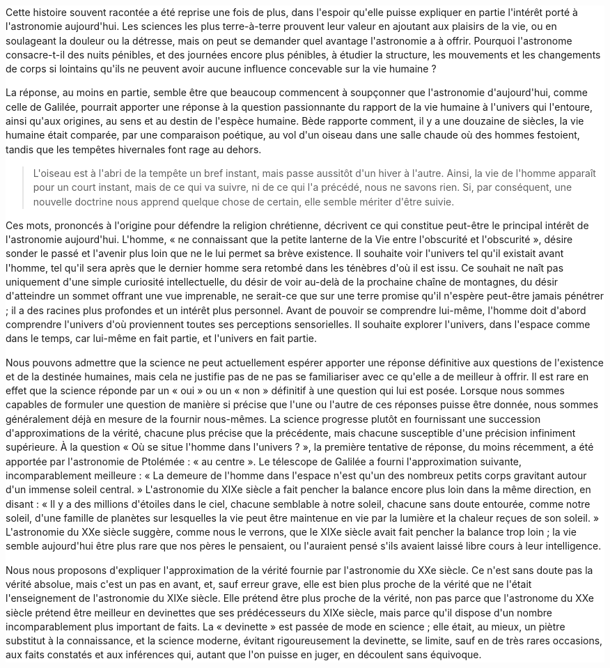 Cette histoire souvent racontée a été reprise une fois de plus, dans l'espoir qu'elle puisse expliquer en partie l'intérêt porté à l'astronomie aujourd'hui. Les sciences les plus terre-à-terre prouvent leur valeur en ajoutant aux plaisirs de la vie, ou en soulageant la douleur ou la détresse, mais on peut se demander quel avantage l'astronomie a à offrir. Pourquoi l'astronome consacre-t-il des nuits pénibles, et des journées encore plus pénibles, à étudier la structure, les mouvements et les changements de corps si lointains qu'ils ne peuvent avoir aucune influence concevable sur la vie humaine ?

La réponse, au moins en partie, semble être que beaucoup commencent à soupçonner que l'astronomie d'aujourd'hui, comme celle de Galilée, pourrait apporter une réponse à la question passionnante du rapport de la vie humaine à l'univers qui l'entoure, ainsi qu'aux origines, au sens et au destin de l'espèce humaine. Bède rapporte comment, il y a une douzaine de siècles, la vie humaine était comparée, par une comparaison poétique, au vol d'un oiseau dans une salle chaude où des hommes festoient, tandis que les tempêtes hivernales font rage au dehors.

> L'oiseau est à l'abri de la tempête un bref instant, mais passe aussitôt d'un hiver à l'autre. Ainsi, la vie de l'homme apparaît pour un court instant, mais de ce qui va suivre, ni de ce qui l'a précédé, nous ne savons rien. Si, par conséquent, une nouvelle doctrine nous apprend quelque chose de certain, elle semble mériter d'être suivie.

Ces mots, prononcés à l'origine pour défendre la religion chrétienne, décrivent ce qui constitue peut-être le principal intérêt de l'astronomie aujourd'hui. L'homme, « ne connaissant que la petite lanterne de la Vie entre l'obscurité et l'obscurité », désire sonder le passé et l'avenir plus loin que ne le lui permet sa brève existence. Il souhaite voir l'univers tel qu'il existait avant l'homme, tel qu'il sera après que le dernier homme sera retombé dans les ténèbres d'où il est issu. Ce souhait ne naît pas uniquement d'une simple curiosité intellectuelle, du désir de voir au-delà de la prochaine chaîne de montagnes, du désir d'atteindre un sommet offrant une vue imprenable, ne serait-ce que sur une terre promise qu'il n'espère peut-être jamais pénétrer ; il a des racines plus profondes et un intérêt plus personnel. Avant de pouvoir se comprendre lui-même, l'homme doit d'abord comprendre l'univers d'où proviennent toutes ses perceptions sensorielles. Il souhaite explorer l'univers, dans l'espace comme dans le temps, car lui-même en fait partie, et l'univers en fait partie.

Nous pouvons admettre que la science ne peut actuellement espérer apporter une réponse définitive aux questions de l'existence et de la destinée humaines, mais cela ne justifie pas de ne pas se familiariser avec ce qu'elle a de meilleur à offrir. Il est rare en effet que la science réponde par un « oui » ou un « non » définitif à une question qui lui est posée. Lorsque nous sommes capables de formuler une question de manière si précise que l'une ou l'autre de ces réponses puisse être donnée, nous sommes généralement déjà en mesure de la fournir nous-mêmes. La science progresse plutôt en fournissant une succession d'approximations de la vérité, chacune plus précise que la précédente, mais chacune susceptible d'une précision infiniment supérieure. À la question « Où se situe l'homme dans l'univers ? », la première tentative de réponse, du moins récemment, a été apportée par l'astronomie de Ptolémée : « au centre ». Le télescope de Galilée a fourni l'approximation suivante, incomparablement meilleure : « La demeure de l'homme dans l'espace n'est qu'un des nombreux petits corps gravitant autour d'un immense soleil central. » L'astronomie du XIXe siècle a fait pencher la balance encore plus loin dans la même direction, en disant : « Il y a des millions d'étoiles dans le ciel, chacune semblable à notre soleil, chacune sans doute entourée, comme notre soleil, d'une famille de planètes sur lesquelles la vie peut être maintenue en vie par la lumière et la chaleur reçues de son soleil. » L'astronomie du XXe siècle suggère, comme nous le verrons, que le XIXe siècle avait fait pencher la balance trop loin ; la vie semble aujourd'hui être plus rare que nos pères le pensaient, ou l'auraient pensé s'ils avaient laissé libre cours à leur intelligence.

Nous nous proposons d'expliquer l'approximation de la vérité fournie par l'astronomie du XXe siècle. Ce n'est sans doute pas la vérité absolue, mais c'est un pas en avant, et, sauf erreur grave, elle est bien plus proche de la vérité que ne l'était l'enseignement de l'astronomie du XIXe siècle. Elle prétend être plus proche de la vérité, non pas parce que l'astronome du XXe siècle prétend être meilleur en devinettes que ses prédécesseurs du XIXe siècle, mais parce qu'il dispose d'un nombre incomparablement plus important de faits. La « devinette » est passée de mode en science ; elle était, au mieux, un piètre substitut à la connaissance, et la science moderne, évitant rigoureusement la devinette, se limite, sauf en de très rares occasions, aux faits constatés et aux inférences qui, autant que l'on puisse en juger, en découlent sans équivoque.
